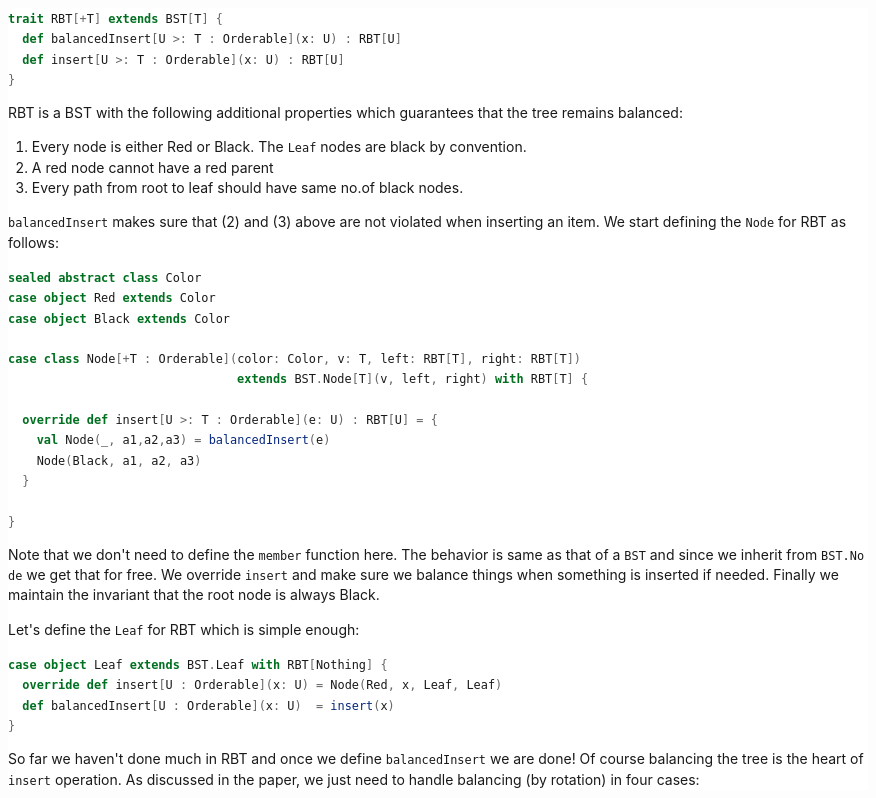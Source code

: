```scala
trait RBT[+T] extends BST[T] {
  def balancedInsert[U >: T : Orderable](x: U) : RBT[U]
  def insert[U >: T : Orderable](x: U) : RBT[U]
}
```

RBT is a BST with the following additional properties which guarantees that the tree remains balanced:

1. Every node is either Red or Black. The ``Leaf`` nodes are black by convention.
2. A red node cannot have a red parent
3. Every path from root to leaf should have same no.of black nodes.

``balancedInsert`` makes sure that (2) and (3) above are not violated when inserting an item. We start defining the ``Node`` for RBT as follows:

```scala
sealed abstract class Color
case object Red extends Color
case object Black extends Color

case class Node[+T : Orderable](color: Color, v: T, left: RBT[T], right: RBT[T])
                                extends BST.Node[T](v, left, right) with RBT[T] {

  override def insert[U >: T : Orderable](e: U) : RBT[U] = {
    val Node(_, a1,a2,a3) = balancedInsert(e)
    Node(Black, a1, a2, a3)
  }

}
```

Note that we don't need to define the ``member`` function here. The behavior is same as that of a ``BST`` and since we inherit from ``BST.Node`` we get that for free. We override ``insert`` and make sure we balance things when something is inserted if needed. Finally we maintain the invariant that the root node is always Black.

Let's define the ``Leaf`` for RBT which is simple enough:

```scala
case object Leaf extends BST.Leaf with RBT[Nothing] {
  override def insert[U : Orderable](x: U) = Node(Red, x, Leaf, Leaf)
  def balancedInsert[U : Orderable](x: U)  = insert(x)
}

```

So far we haven't done much in RBT and once we define ``balancedInsert`` we are done! Of course balancing the tree is the heart of ``insert`` operation. As discussed in the paper, we just need to handle balancing (by rotation) in four cases:

